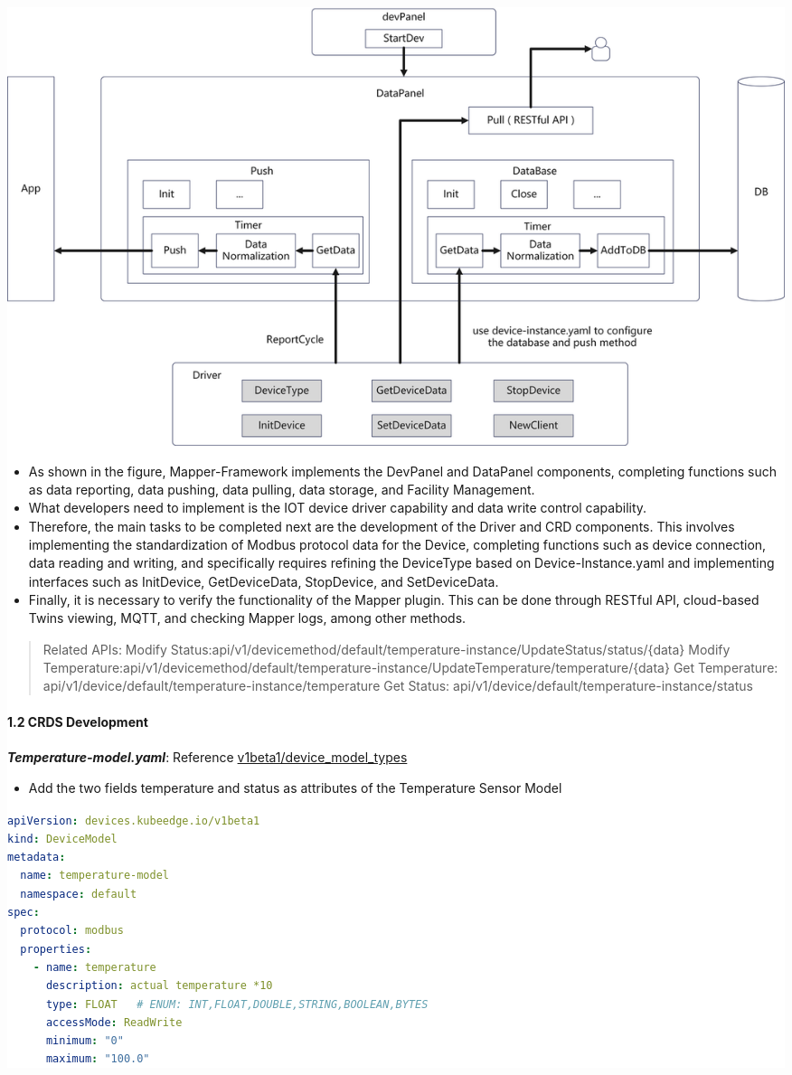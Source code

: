 ![Mapper-Framework DataStream](./datastream.png)
  - As shown in the figure, Mapper-Framework implements the DevPanel and DataPanel components, completing functions such as data reporting, data pushing, data pulling, data storage, and Facility Management.
  - What developers need to implement is the IOT device driver capability and data write control capability. 
  - Therefore, the main tasks to be completed next are the development of the Driver and CRD components. This involves implementing the standardization of Modbus protocol data for the Device, completing functions such as device connection, data reading and writing, and specifically requires refining the DeviceType based on Device-Instance.yaml and implementing interfaces such as InitDevice, GetDeviceData, StopDevice, and SetDeviceData.
  - Finally, it is necessary to verify the functionality of the Mapper plugin. This can be done through RESTful API, cloud-based Twins viewing, MQTT, and checking Mapper logs, among other methods.
>Related APIs:
Modify Status:api/v1/devicemethod/default/temperature-instance/UpdateStatus/status/{data}
Modify Temperature:api/v1/devicemethod/default/temperature-instance/UpdateTemperature/temperature/{data}
Get Temperature: api/v1/device/default/temperature-instance/temperature
Get Status: api/v1/device/default/temperature-instance/status 
#### 1.2 CRDS Development
***Temperature-model.yaml***: 
Reference [v1beta1/device_model_types](https://github.com/kubeedge/kubeedge/blob/master/staging/src/github.com/kubeedge/api/apis/devices/v1beta1/device_model_types.go)
  - Add the two fields temperature and status as attributes of the Temperature Sensor Model 
```yaml
apiVersion: devices.kubeedge.io/v1beta1
kind: DeviceModel
metadata:
  name: temperature-model
  namespace: default
spec:
  protocol: modbus
  properties:
    - name: temperature 
      description: actual temperature *10 
      type: FLOAT   # ENUM: INT,FLOAT,DOUBLE,STRING,BOOLEAN,BYTES
      accessMode: ReadWrite
      minimum: "0"  
      maximum: "100.0"  
```